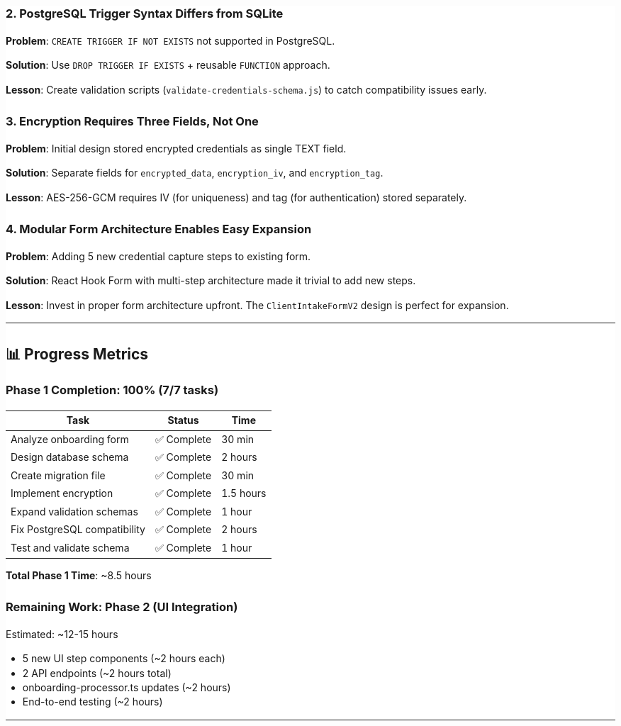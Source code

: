 ### 2. PostgreSQL Trigger Syntax Differs from SQLite
**Problem**: `CREATE TRIGGER IF NOT EXISTS` not supported in PostgreSQL.

**Solution**: Use `DROP TRIGGER IF EXISTS` + reusable `FUNCTION` approach.

**Lesson**: Create validation scripts (`validate-credentials-schema.js`) to catch compatibility issues early.

### 3. Encryption Requires Three Fields, Not One
**Problem**: Initial design stored encrypted credentials as single TEXT field.

**Solution**: Separate fields for `encrypted_data`, `encryption_iv`, and `encryption_tag`.

**Lesson**: AES-256-GCM requires IV (for uniqueness) and tag (for authentication) stored separately.

### 4. Modular Form Architecture Enables Easy Expansion
**Problem**: Adding 5 new credential capture steps to existing form.

**Solution**: React Hook Form with multi-step architecture made it trivial to add new steps.

**Lesson**: Invest in proper form architecture upfront. The `ClientIntakeFormV2` design is perfect for expansion.

---

## 📊 Progress Metrics

### Phase 1 Completion: 100% (7/7 tasks)

| Task | Status | Time |
|------|--------|------|
| Analyze onboarding form | ✅ Complete | 30 min |
| Design database schema | ✅ Complete | 2 hours |
| Create migration file | ✅ Complete | 30 min |
| Implement encryption | ✅ Complete | 1.5 hours |
| Expand validation schemas | ✅ Complete | 1 hour |
| Fix PostgreSQL compatibility | ✅ Complete | 2 hours |
| Test and validate schema | ✅ Complete | 1 hour |

**Total Phase 1 Time**: ~8.5 hours

### Remaining Work: Phase 2 (UI Integration)

Estimated: ~12-15 hours
- 5 new UI step components (~2 hours each)
- 2 API endpoints (~2 hours total)
- onboarding-processor.ts updates (~2 hours)
- End-to-end testing (~2 hours)

---